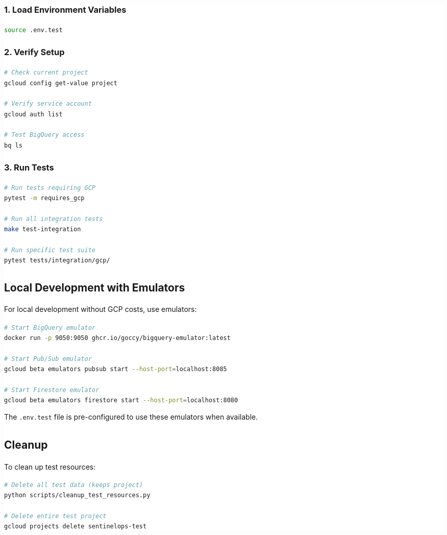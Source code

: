 ### 1. Load Environment Variables
```bash
source .env.test
```

### 2. Verify Setup
```bash
# Check current project
gcloud config get-value project

# Verify service account
gcloud auth list

# Test BigQuery access
bq ls
```

### 3. Run Tests
```bash
# Run tests requiring GCP
pytest -m requires_gcp

# Run all integration tests
make test-integration

# Run specific test suite
pytest tests/integration/gcp/
```

## Local Development with Emulators

For local development without GCP costs, use emulators:

```bash
# Start BigQuery emulator
docker run -p 9050:9050 ghcr.io/goccy/bigquery-emulator:latest

# Start Pub/Sub emulator
gcloud beta emulators pubsub start --host-port=localhost:8085

# Start Firestore emulator
gcloud beta emulators firestore start --host-port=localhost:8080
```

The `.env.test` file is pre-configured to use these emulators when available.

## Cleanup

To clean up test resources:

```bash
# Delete all test data (keeps project)
python scripts/cleanup_test_resources.py

# Delete entire test project
gcloud projects delete sentinelops-test
```
